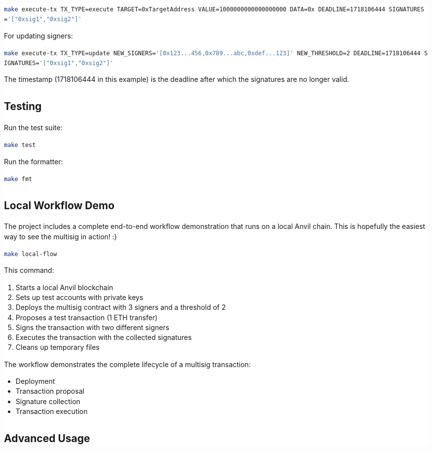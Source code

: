 ```bash
make execute-tx TX_TYPE=execute TARGET=0xTargetAddress VALUE=1000000000000000000 DATA=0x DEADLINE=1718106444 SIGNATURES='["0xsig1","0xsig2"]'
```

For updating signers:

```bash
make execute-tx TX_TYPE=update NEW_SIGNERS='[0x123...456,0x789...abc,0xdef...123]' NEW_THRESHOLD=2 DEADLINE=1718106444 SIGNATURES='["0xsig1","0xsig2"]'
```

The timestamp (1718106444 in this example) is the deadline after which the signatures are no longer valid.

## Testing

Run the test suite:

```bash
make test
```

Run the formatter:

```bash
make fmt
```

## Local Workflow Demo

The project includes a complete end-to-end workflow demonstration that runs on a local Anvil chain. This is hopefully the easiest way to see the multisig in action! :)

```bash
make local-flow
```

This command:

1. Starts a local Anvil blockchain
2. Sets up test accounts with private keys
3. Deploys the multisig contract with 3 signers and a threshold of 2
4. Proposes a test transaction (1 ETH transfer)
5. Signs the transaction with two different signers
6. Executes the transaction with the collected signatures
7. Cleans up temporary files

The workflow demonstrates the complete lifecycle of a multisig transaction:

- Deployment
- Transaction proposal
- Signature collection
- Transaction execution

## Advanced Usage
